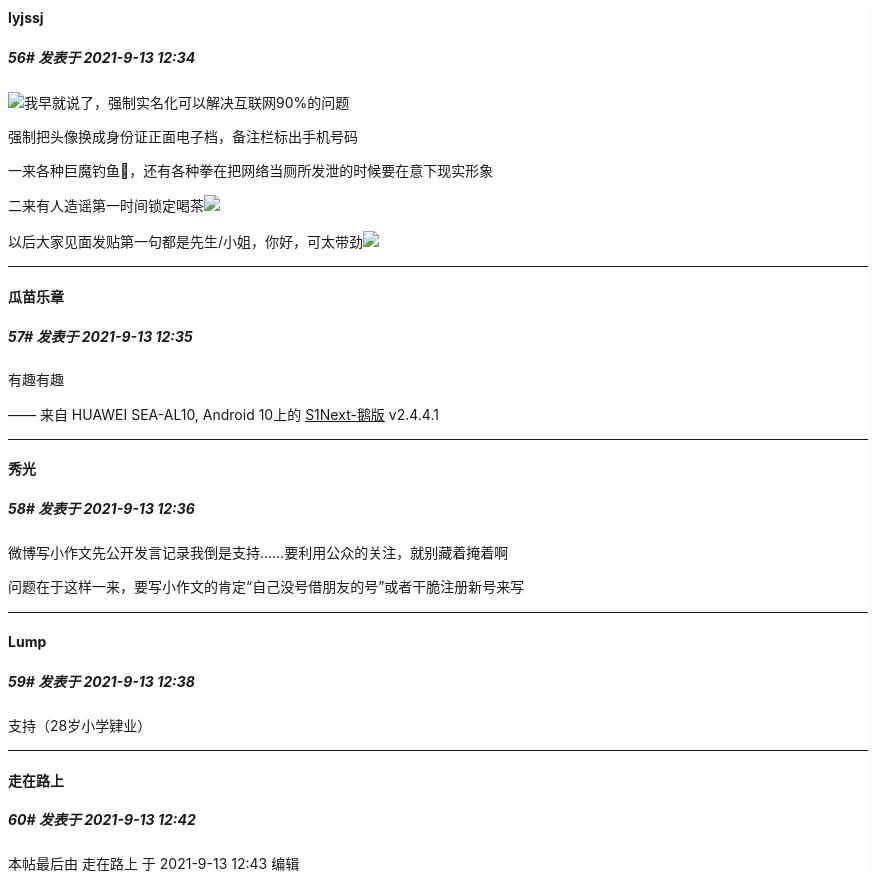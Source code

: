 ####  lyjssj  
##### 56#       发表于 2021-9-13 12:34


<img src="https://static.saraba1st.com/image/smiley/face2017/067.png" referrerpolicy="no-referrer">我早就说了，强制实名化可以解决互联网90%的问题


强制把头像换成身份证正面电子档，备注栏标出手机号码


一来各种巨魔钓鱼🐶，还有各种拳在把网络当厕所发泄的时候要在意下现实形象


二来有人造谣第一时间锁定喝茶<img src="https://static.saraba1st.com/image/smiley/face2017/037.png" referrerpolicy="no-referrer">


以后大家见面发贴第一句都是先生/小姐，你好，可太带劲<img src="https://static.saraba1st.com/image/smiley/face2017/066.png" referrerpolicy="no-referrer">


*****

####  瓜苗乐章  
##### 57#       发表于 2021-9-13 12:35


有趣有趣

—— 来自 HUAWEI SEA-AL10, Android 10上的 [S1Next-鹅版](https://github.com/ykrank/S1-Next/releases) v2.4.4.1


*****

####  秀光  
##### 58#       发表于 2021-9-13 12:36


微博写小作文先公开发言记录我倒是支持……要利用公众的关注，就别藏着掩着啊


问题在于这样一来，要写小作文的肯定“自己没号借朋友的号”或者干脆注册新号来写


*****

####  Lump  
##### 59#       发表于 2021-9-13 12:38


支持（28岁小学肄业）


*****

####  走在路上  
##### 60#       发表于 2021-9-13 12:42


 本帖最后由 走在路上 于 2021-9-13 12:43 编辑 
